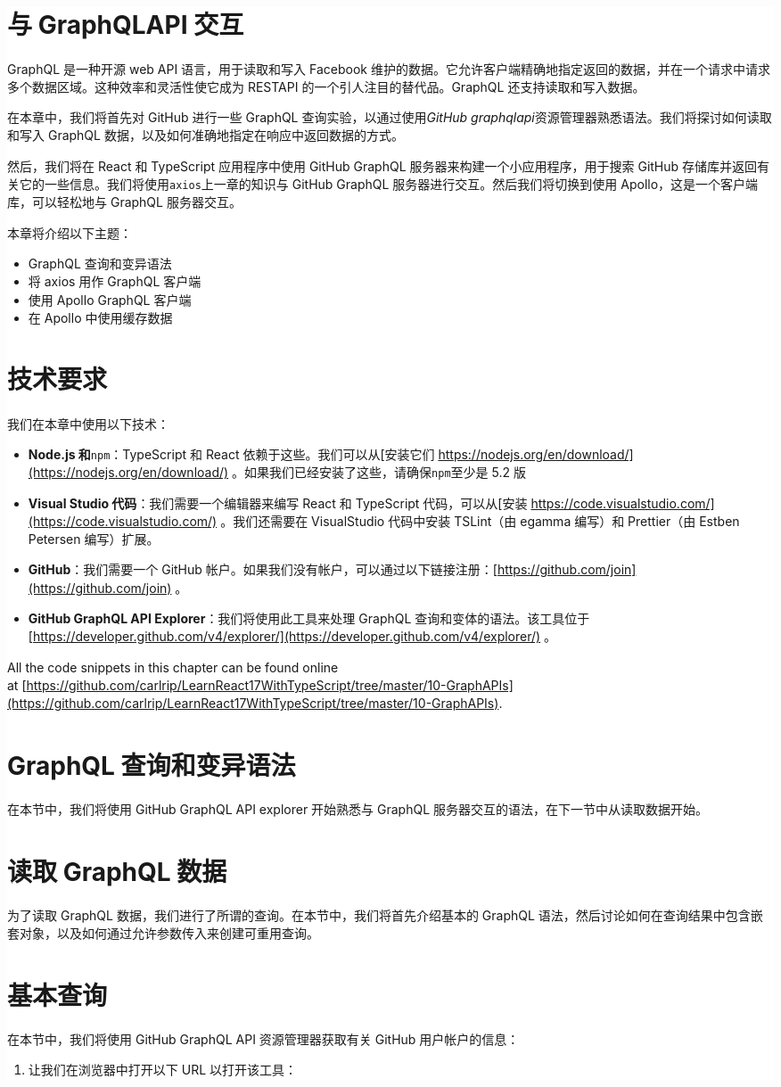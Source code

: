 # 与 GraphQLAPI 交互

GraphQL 是一种开源 web API 语言，用于读取和写入 Facebook 维护的数据。它允许客户端精确地指定返回的数据，并在一个请求中请求多个数据区域。这种效率和灵活性使它成为 RESTAPI 的一个引人注目的替代品。GraphQL 还支持读取和写入数据。

在本章中，我们将首先对 GitHub 进行一些 GraphQL 查询实验，以通过使用*GitHub graphqlapi*资源管理器熟悉语法。我们将探讨如何读取和写入 GraphQL 数据，以及如何准确地指定在响应中返回数据的方式。

然后，我们将在 React 和 TypeScript 应用程序中使用 GitHub GraphQL 服务器来构建一个小应用程序，用于搜索 GitHub 存储库并返回有关它的一些信息。我们将使用`axios`上一章的知识与 GitHub GraphQL 服务器进行交互。然后我们将切换到使用 Apollo，这是一个客户端库，可以轻松地与 GraphQL 服务器交互。

本章将介绍以下主题：

*   GraphQL 查询和变异语法
*   将 axios 用作 GraphQL 客户端
*   使用 Apollo GraphQL 客户端
*   在 Apollo 中使用缓存数据

# 技术要求

我们在本章中使用以下技术：

*   **Node.js 和**`npm`：TypeScript 和 React 依赖于这些。我们可以从[安装它们 https://nodejs.org/en/download/](https://nodejs.org/en/download/) 。如果我们已经安装了这些，请确保`npm`至少是 5.2 版

*   **Visual Studio 代码**：我们需要一个编辑器来编写 React 和 TypeScript 代码，可以从[安装 https://code.visualstudio.com/](https://code.visualstudio.com/) 。我们还需要在 VisualStudio 代码中安装 TSLint（由 egamma 编写）和 Prettier（由 Estben Petersen 编写）扩展。

*   **GitHub**：我们需要一个 GitHub 帐户。如果我们没有帐户，可以通过以下链接注册：[https://github.com/join](https://github.com/join) 。

*   **GitHub GraphQL API Explorer**：我们将使用此工具来处理 GraphQL 查询和变体的语法。该工具位于[https://developer.github.com/v4/explorer/](https://developer.github.com/v4/explorer/) 。

All the code snippets in this chapter can be found online at [https://github.com/carlrip/LearnReact17WithTypeScript/tree/master/10-GraphAPIs](https://github.com/carlrip/LearnReact17WithTypeScript/tree/master/10-GraphAPIs).

# GraphQL 查询和变异语法

在本节中，我们将使用 GitHub GraphQL API explorer 开始熟悉与 GraphQL 服务器交互的语法，在下一节中从读取数据开始。

# 读取 GraphQL 数据

为了读取 GraphQL 数据，我们进行了所谓的查询。在本节中，我们将首先介绍基本的 GraphQL 语法，然后讨论如何在查询结果中包含嵌套对象，以及如何通过允许参数传入来创建可重用查询。

# 基本查询

在本节中，我们将使用 GitHub GraphQL API 资源管理器获取有关 GitHub 用户帐户的信息：

1.  让我们在浏览器中打开以下 URL 以打开该工具：
